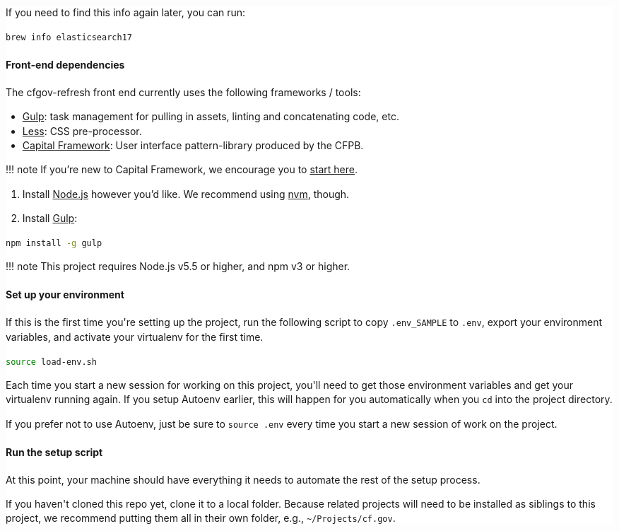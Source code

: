 If you need to find this info again later, you can run:

```bash
brew info elasticsearch17
```

#### Front-end dependencies

The cfgov-refresh front end currently uses the following frameworks / tools:

- [Gulp](http://gulpjs.com): task management for pulling in assets,
  linting and concatenating code, etc.
- [Less](http://lesscss.org): CSS pre-processor.
- [Capital Framework](https://cfpb.github.io/capital-framework/getting-started):
  User interface pattern-library produced by the CFPB.

!!! note
    If you’re new to Capital Framework, we encourage you to
    [start here](https://cfpb.github.io/capital-framework/getting-started).

1. Install [Node.js](http://nodejs.org) however you’d like.
   We recommend using [nvm](https://github.com/creationix/nvm), though.

2. Install [Gulp](http://gulpjs.com):

```bash
npm install -g gulp
```

!!! note
    This project requires Node.js v5.5 or higher, and npm v3 or higher.


#### Set up your environment

If this is the first time you're setting up the project, run the following
script to copy `.env_SAMPLE` to `.env`, export your environment variables,
and activate your virtualenv for the first time.

```bash
source load-env.sh
```

Each time you start a new session for working on this project, you'll need to
get those environment variables and get your virtualenv running again.
If you setup Autoenv earlier, this will happen for you automatically when you
`cd` into the project directory.

If you prefer not to use Autoenv, just be sure to `source .env` every time
you start a new session of work on the project.

#### Run the setup script

At this point, your machine should have everything it needs to automate the
rest of the setup process.

If you haven't cloned this repo yet, clone it to a local folder.
Because related projects will need to be installed as siblings to this project,
we recommend putting them all in their own folder, e.g., `~/Projects/cf.gov`.
